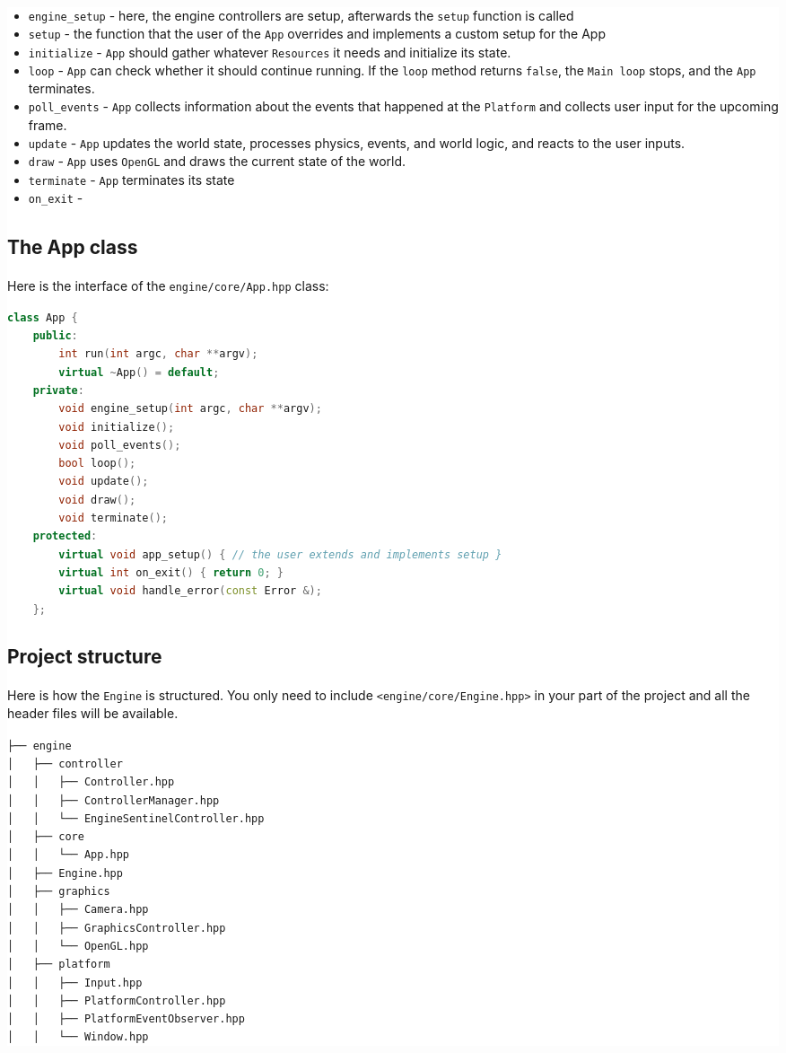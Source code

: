 * `engine_setup` - here, the engine controllers are setup, afterwards the `setup` function is called
* `setup` - the function that the user of the `App` overrides and implements a custom setup for the App
* `initialize` - `App` should gather whatever `Resources` it needs and initialize its state.
* `loop` - `App` can check whether it should continue running. If the `loop` method returns `false`,
  the `Main loop` stops, and the `App` terminates.
* `poll_events` - `App` collects information about the events that happened at the `Platform` and collects user input
  for the upcoming frame.
* `update` - `App` updates the world state, processes physics, events, and world logic, and reacts to the user inputs.
* `draw` - `App` uses `OpenGL` and draws the current state of the world.
* `terminate` - `App` terminates its state
* `on_exit` -

## The App class

Here is the interface of the `engine/core/App.hpp` class:

```cpp
class App {
    public:
        int run(int argc, char **argv);
        virtual ~App() = default;
    private:
        void engine_setup(int argc, char **argv);
        void initialize();
        void poll_events();
        bool loop();
        void update();
        void draw();
        void terminate();
    protected:
        virtual void app_setup() { // the user extends and implements setup }
        virtual int on_exit() { return 0; }
        virtual void handle_error(const Error &);
    };
```

## Project structure

Here is how the `Engine` is structured. You only need to include `<engine/core/Engine.hpp>` in your part of the project
and all the header files will be available.

```bash
├── engine
│   ├── controller
│   │   ├── Controller.hpp
│   │   ├── ControllerManager.hpp
│   │   └── EngineSentinelController.hpp
│   ├── core
│   │   └── App.hpp
│   ├── Engine.hpp
│   ├── graphics
│   │   ├── Camera.hpp
│   │   ├── GraphicsController.hpp
│   │   └── OpenGL.hpp
│   ├── platform
│   │   ├── Input.hpp
│   │   ├── PlatformController.hpp
│   │   ├── PlatformEventObserver.hpp
│   │   └── Window.hpp
```